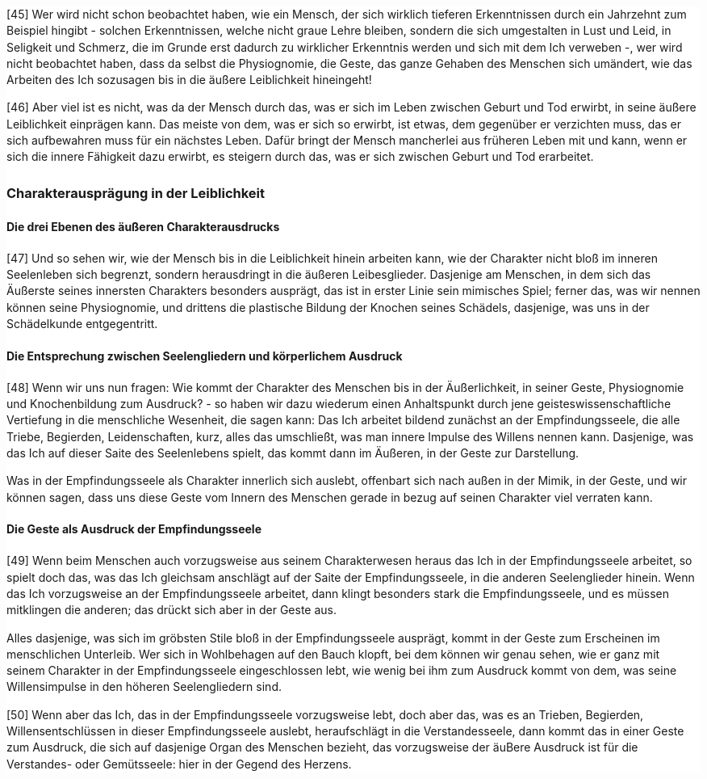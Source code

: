 [45] Wer wird nicht schon beobachtet haben, wie ein Mensch, der sich wirklich tieferen Erkenntnissen durch ein Jahrzehnt zum Beispiel hingibt - solchen Erkenntnissen, welche nicht graue Lehre bleiben, sondern die sich umgestalten in Lust und Leid, in Seligkeit und Schmerz, die im Grunde erst dadurch zu wirklicher Erkenntnis werden und sich mit dem Ich verweben -, wer wird nicht beobachtet haben, dass da selbst die Physiognomie, die Geste, das ganze Gehaben des Menschen sich umändert, wie das Arbeiten des Ich sozusagen bis in die äußere Leiblichkeit hineingeht!

[46] Aber viel ist es nicht, was da der Mensch durch das, was er sich im Leben zwischen Geburt und Tod erwirbt, in seine äußere Leiblichkeit einprägen kann. Das meiste von dem, was er sich so erwirbt, ist etwas, dem gegenüber er verzichten muss, das er sich aufbewahren muss für ein nächstes Leben. Dafür bringt der Mensch mancherlei aus früheren Leben mit und kann, wenn er sich die innere Fähigkeit dazu erwirbt, es steigern durch das, was er sich zwischen Geburt und Tod erarbeitet.

### Charakterausprägung in der Leiblichkeit

#### Die drei Ebenen des äußeren Charakterausdrucks

[47] Und so sehen wir, wie der Mensch bis in die Leiblichkeit hinein arbeiten kann, wie der Charakter nicht bloß im inneren Seelenleben sich begrenzt, sondern herausdringt in die äußeren Leibesglieder. Dasjenige am Menschen, in dem sich das Äußerste seines innersten Charakters besonders ausprägt, das ist in erster Linie sein mimisches Spiel; ferner das, was wir nennen können seine Physiognomie, und drittens die plastische Bildung der Knochen seines Schädels, dasjenige, was uns in der Schädelkunde entgegentritt.

#### Die Entsprechung zwischen Seelengliedern und körperlichem Ausdruck

[48] Wenn wir uns nun fragen: Wie kommt der Charakter des Menschen bis in der Äußerlichkeit, in seiner Geste, Physiognomie und Knochenbildung zum Ausdruck? - so haben wir dazu wiederum einen Anhaltspunkt durch jene geisteswissenschaftliche Vertiefung in die menschliche Wesenheit, die sagen kann: Das Ich arbeitet bildend zunächst an der Empfindungsseele, die alle Triebe, Begierden, Leidenschaften, kurz, alles das umschließt, was man innere Impulse des Willens nennen kann. Dasjenige, was das Ich auf dieser Saite des Seelenlebens spielt, das kommt dann im Äußeren, in der Geste zur Darstellung.

Was in der Empfindungsseele als Charakter innerlich sich auslebt, offenbart sich nach außen in der Mimik, in der Geste, und wir können sagen, dass uns diese Geste vom Innern des Menschen gerade in bezug auf seinen Charakter viel verraten kann.

#### Die Geste als Ausdruck der Empfindungsseele

[49] Wenn beim Menschen auch vorzugsweise aus seinem Charakterwesen heraus das Ich in der Empfindungsseele arbeitet, so spielt doch das, was das Ich gleichsam anschlägt auf der Saite der Empfindungsseele, in die anderen Seelenglieder hinein. Wenn das Ich vorzugsweise an der Empfindungsseele arbeitet, dann klingt besonders stark die Empfindungsseele, und es müssen mitklingen die anderen; das drückt sich aber in der Geste aus.

Alles dasjenige, was sich im gröbsten Stile bloß in der Empfindungsseele ausprägt, kommt in der Geste zum Erscheinen im menschlichen Unterleib. Wer sich in Wohlbehagen auf den Bauch klopft, bei dem können wir genau sehen, wie er ganz mit seinem Charakter in der Empfindungsseele eingeschlossen lebt, wie wenig bei ihm zum Ausdruck kommt von dem, was seine Willensimpulse in den höheren Seelengliedern sind.

[50] Wenn aber das Ich, das in der Empfindungsseele vorzugsweise lebt, doch aber das, was es an Trieben, Begierden, Willensentschlüssen in dieser Empfindungsseele auslebt, heraufschlägt in die Verstandesseele, dann kommt das in einer Geste zum Ausdruck, die sich auf dasjenige Organ des Menschen bezieht, das vorzugsweise der äuBere Ausdruck ist für die Verstandes- oder Gemütsseele: hier in der Gegend des Herzens.

